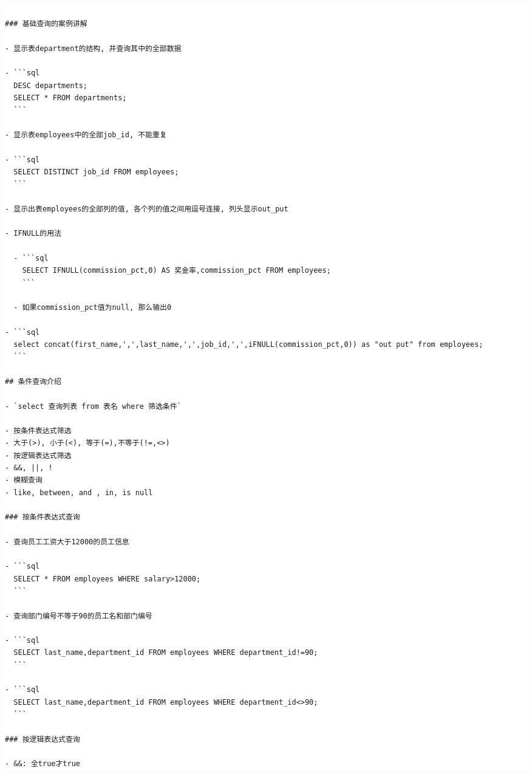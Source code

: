   ```

### 基础查询的案例讲解

- 显示表department的结构, 并查询其中的全部数据

  - ```sql
    DESC departments;
    SELECT * FROM departments;
    ```

- 显示表employees中的全部job_id, 不能重复

  - ```sql
    SELECT DISTINCT job_id FROM employees;
    ```

- 显示出表employees的全部列的值, 各个列的值之间用逗号连接, 列头显示out_put

  - IFNULL的用法

    - ```sql
      SELECT IFNULL(commission_pct,0) AS 奖金率,commission_pct FROM employees;
      ```

    - 如果commission_pct值为null, 那么输出0

  - ```sql
    select concat(first_name,',',last_name,',',job_id,',',iFNULL(commission_pct,0)) as "out put" from employees; 
    ```

## 条件查询介绍

- `select 查询列表 from 表名 where 筛选条件`

- 按条件表达式筛选
  - 大于(>), 小于(<), 等于(=),不等于(!=,<>)
- 按逻辑表达式筛选
  - &&, ||, !
- 模糊查询
  - like, between, and , in, is null

### 按条件表达式查询

- 查询员工工资大于12000的员工信息

  - ```sql
    SELECT * FROM employees WHERE salary>12000;
    ```

- 查询部门编号不等于90的员工名和部门编号

  - ```sql
    SELECT last_name,department_id FROM employees WHERE department_id!=90;
    ```

  - ```sql
    SELECT last_name,department_id FROM employees WHERE department_id<>90;
    ```

### 按逻辑表达式查询

- &&: 全true才true
  ```